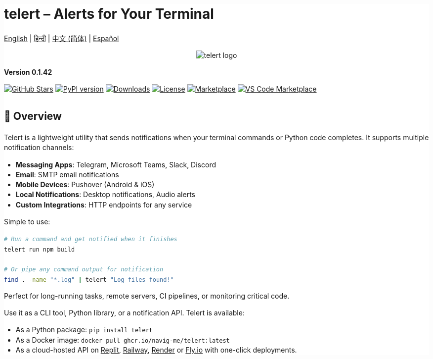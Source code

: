 # telert – Alerts for Your Terminal

[English](https://github.com/navig-me/telert/blob/main/README.md) | [हिन्दी](https://github.com/navig-me/telert/blob/main/README.hi.md) | [中文 (简体)](https://github.com/navig-me/telert/blob/main/README.zh-CN.md) | [Español](https://github.com/navig-me/telert/blob/main/README.es.md)

<p align="center">
  <img src="https://github.com/navig-me/telert/raw/main/telert.png" alt="telert logo" width="150">
</p>

**Version 0.1.42**

[![GitHub Stars](https://img.shields.io/github/stars/navig-me/telert?style=social)](https://github.com/navig-me/telert/stargazers)
[![PyPI version](https://img.shields.io/pypi/v/telert)](https://pypi.org/project/telert/)
[![Downloads](https://static.pepy.tech/personalized-badge/telert?period=month&units=international_system&left_color=grey&right_color=blue&left_text=downloads)](https://pepy.tech/project/telert)
[![License](https://img.shields.io/github/license/navig-me/telert)](https://github.com/navig-me/telert/blob/main/LICENSE)
[![Marketplace](https://img.shields.io/badge/GitHub%20Marketplace-Use%20this%20Action-blue?logo=github)](https://github.com/marketplace/actions/telert-run)
[![VS Code Marketplace](https://vsmarketplacebadges.dev/version/Navig.telert-vscode.svg?subject=VS%20Code%20Marketplace&style=flat-square)](https://marketplace.visualstudio.com/items?itemName=Navig.telert-vscode)


## 📱 Overview

Telert is a lightweight utility that sends notifications when your terminal commands or Python code completes. It supports multiple notification channels:

- **Messaging Apps**: Telegram, Microsoft Teams, Slack, Discord
- **Email**: SMTP email notifications
- **Mobile Devices**: Pushover (Android & iOS)
- **Local Notifications**: Desktop notifications, Audio alerts
- **Custom Integrations**: HTTP endpoints for any service

Simple to use:

```bash
# Run a command and get notified when it finishes
telert run npm build

# Or pipe any command output for notification
find . -name "*.log" | telert "Log files found!"
```

Perfect for long-running tasks, remote servers, CI pipelines, or monitoring critical code.

Use it as a CLI tool, Python library, or a notification API. Telert is available:

- As a Python package: `pip install telert`
- As a Docker image: `docker pull ghcr.io/navig-me/telert:latest`
- As a cloud-hosted API on [Replit](https://replit.com/@mihir95/Telert-CLI-Notifier), [Railway](https://railway.com/template/A_kYXt?referralCode=vj4bEA), [Render](https://render.com/deploy?repo=https://github.com/navig-me/telert-notifier) or [Fly.io](https://github.com/navig-me/telert-notifier?tab=readme-ov-file#-deploy-manually-on-flyio) with one-click deployments.

